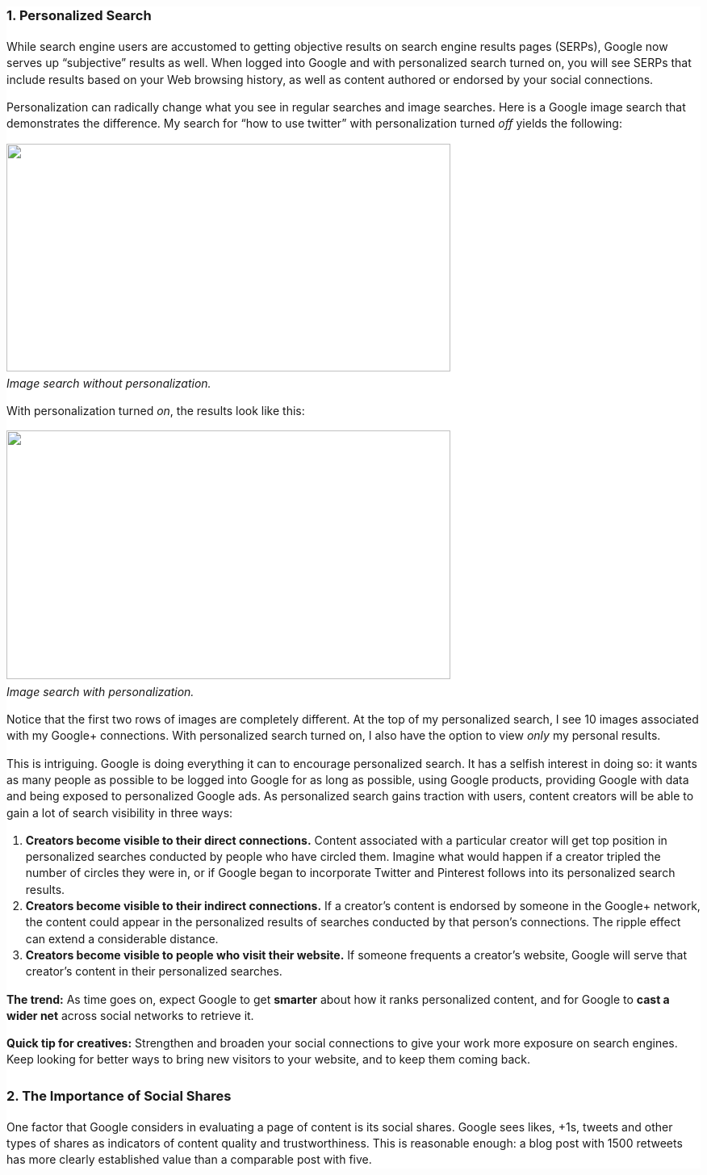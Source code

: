 ### 1. Personalized Search

While search engine users are accustomed to getting objective results on search engine results pages (SERPs), Google now serves up “subjective” results as well. When logged into Google and with personalized search turned on, you will see SERPs that include results based on your Web browsing history, as well as content authored or endorsed by your social connections.

Personalization can radically change what you see in regular searches and image searches. Here is a Google image search that demonstrates the difference. My search for “how to use twitter” with personalization turned <em>off</em> yields the following:

<a href="https://archive.smashing.media/assets/344dbf88-fdf9-42bb-adb4-46f01eedd629/3e4be75c-8646-48c5-9792-555e51b96600/smashing-no-personalized-results-550.png"><img loading="lazy" decoding="async" title="Image Search without Personalization" src="https://archive.smashing.media/assets/344dbf88-fdf9-42bb-adb4-46f01eedd629/3e4be75c-8646-48c5-9792-555e51b96600/smashing-no-personalized-results-550.png" alt="" width="550" height="282" /></a><br>
<em>Image search without personalization.</em>

With personalization turned <em>on</em>, the results look like this:

<a href="https://archive.smashing.media/assets/344dbf88-fdf9-42bb-adb4-46f01eedd629/403f7f5d-ef6a-4dcb-aedc-fc7e2aeb5dcf/smashing-google-search-personalized-550.jpg"><img loading="lazy" decoding="async" title="Image Search with Personalization" src="https://archive.smashing.media/assets/344dbf88-fdf9-42bb-adb4-46f01eedd629/403f7f5d-ef6a-4dcb-aedc-fc7e2aeb5dcf/smashing-google-search-personalized-550.jpg" alt="" width="550" height="308" /></a><br>
<em>Image search with personalization.</em>

Notice that the first two rows of images are completely different. At the top of my personalized search, I see 10 images associated with my Google+ connections. With personalized search turned on, I also have the option to view <em>only</em> my personal results.

This is intriguing. Google is doing everything it can to encourage personalized search. It has a selfish interest in doing so: it wants as many people as possible to be logged into Google for as long as possible, using Google products, providing Google with data and being exposed to personalized Google ads. As personalized search gains traction with users, content creators will be able to gain a lot of search visibility in three ways:

1.  **Creators become visible to their direct connections.** Content associated with a particular creator will get top position in personalized searches conducted by people who have circled them. Imagine what would happen if a creator tripled the number of circles they were in, or if Google began to incorporate Twitter and Pinterest follows into its personalized search results.
2.  **Creators become visible to their indirect connections.** If a creator’s content is endorsed by someone in the Google+ network, the content could appear in the personalized results of searches conducted by that person’s connections. The ripple effect can extend a considerable distance.
3.  **Creators become visible to people who visit their website.** If someone frequents a creator’s website, Google will serve that creator’s content in their personalized searches.

<strong>The trend:</strong> As time goes on, expect Google to get <strong>smarter</strong> about how it ranks personalized content, and for Google to <strong>cast a wider net</strong> across social networks to retrieve it.

<strong>Quick tip for creatives:</strong> Strengthen and broaden your social connections to give your work more exposure on search engines. Keep looking for better ways to bring new visitors to your website, and to keep them coming back.</p>

### 2. The Importance of Social Shares

One factor that Google considers in evaluating a page of content is its social shares. Google sees likes, +1s, tweets and other types of shares as indicators of content quality and trustworthiness. This is reasonable enough: a blog post with 1500 retweets has more clearly established value than a comparable post with five.
